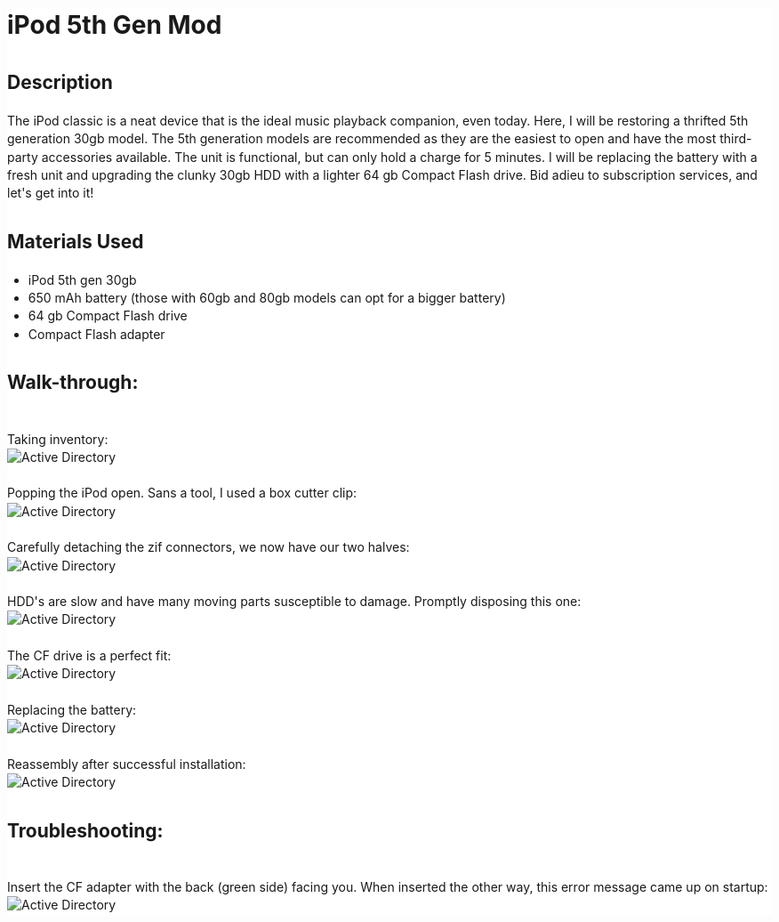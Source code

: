 <h1>iPod 5th Gen Mod</h1>


<h2>Description</h2>
The iPod classic is a neat device that is the ideal music playback companion, even today. Here, I will be restoring a thrifted 5th generation 30gb model. The 5th generation models are recommended as they are the easiest to open and have the most third-party accessories available. The unit is functional, but can only hold a charge for 5 minutes. I will be replacing the battery with a fresh unit and upgrading the clunky 30gb HDD with a lighter 64 gb Compact Flash drive. Bid adieu to subscription services, and let's get into it! 
</b>

<h2>Materials Used</h2>

- iPod 5th gen 30gb 
- 650 mAh battery (those with 60gb and 80gb models can opt for a bigger battery)  
- 64 gb Compact Flash drive
- Compact Flash adapter
 
<h2>Walk-through:</h2>

<br />
Taking inventory: <br/>
<img src="https://github.com/thethirdbirthday/iPod-5th-Gen-Mod/blob/c90c5e97bf88c29a5afde0829a416bc45beb0fa3/images/IMG_1132.jpg" height="80%" width="80%" alt="Active Directory"/>
<br />
<br />
Popping the iPod open. Sans a tool, I used a box cutter clip:  <br/>
<img src="https://github.com/thethirdbirthday/iPod-5th-Gen-Mod/blob/c90c5e97bf88c29a5afde0829a416bc45beb0fa3/images/IMG_1134.jpg" height="80%" width="80%" alt="Active Directory"/>
<br />
<br />
Carefully detaching the zif connectors, we now have our two halves:  <br/>
<img src="https://github.com/thethirdbirthday/iPod-5th-Gen-Mod/blob/c90c5e97bf88c29a5afde0829a416bc45beb0fa3/images/IMG_1136.jpg" height="80%" width="80%" alt="Active Directory"/>
<br />
<br />
HDD's are slow and have many moving parts susceptible to damage. Promptly disposing this one:  <br/>
<img src="https://github.com/thethirdbirthday/iPod-5th-Gen-Mod/blob/c90c5e97bf88c29a5afde0829a416bc45beb0fa3/images/IMG_1137.jpg" height="80%" width="80%" alt="Active Directory"/>
<br />
<br />
The CF drive is a perfect fit:  <br >
<img src="https://github.com/thethirdbirthday/iPod-5th-Gen-Mod/blob/c90c5e97bf88c29a5afde0829a416bc45beb0fa3/images/IMG_1141.jpg" height="80%" width="80%" alt="Active Directory"/>
<br />
<br />
Replacing the battery:  <br />
<img src="https://github.com/thethirdbirthday/iPod-5th-Gen-Mod/blob/c90c5e97bf88c29a5afde0829a416bc45beb0fa3/images/IMG_1139.jpg" height="80%" width="80%" alt="Active Directory"/>
<br />
<br />
Reassembly after successful installation:  <br/>
<img src="https://github.com/thethirdbirthday/iPod-5th-Gen-Mod/blob/c90c5e97bf88c29a5afde0829a416bc45beb0fa3/images/IMG_1143.jpg" height="80%" width="80%" alt="Active Directory"/>
</br>
<h2>Troubleshooting:</h2>
<br />
Insert the CF adapter with the back (green side) facing you. When inserted the other way, this error message came up on startup:  <br/>
<img src="https://github.com/thethirdbirthday/iPod-5th-Gen-Mod/blob/18a46751cf624b9fb8169c912856b57e35e754e3/images/IMG_1140.jpg" height="80%" width="80%" alt="Active Directory"/>
</br>
</p>
